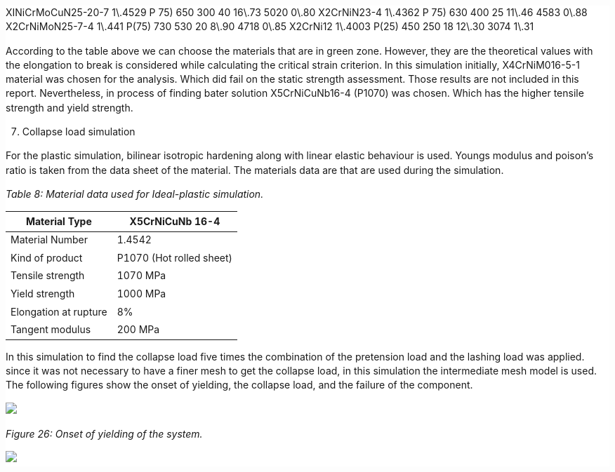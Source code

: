 <tr><td colspan="1">XINiCrMoCuN25-20-7 </td><td colspan="1">1\.4529 </td><td colspan="1">P 75) </td><td colspan="1">650 </td><td colspan="1">300 </td><td colspan="1">40 </td><td colspan="1">16\.73 </td><td colspan="1">5020 </td><td colspan="1">0\.80 </td></tr>
<tr><td colspan="1">X2CrNiN23-4 </td><td colspan="1">1\.4362 </td><td colspan="1">P 75) </td><td colspan="1">630 </td><td colspan="1">400 </td><td colspan="1">25 </td><td colspan="1">11\.46 </td><td colspan="1">4583 </td><td colspan="1">0\.88 </td></tr>
<tr><td colspan="1">X2CrNiMoN25-7-4 </td><td colspan="1">1\.441 </td><td colspan="1">P(75) </td><td colspan="1">730 </td><td colspan="1">530 </td><td colspan="1">20 </td><td colspan="1">8\.90 </td><td colspan="1">4718 </td><td colspan="1">0\.85 </td></tr>
<tr><td colspan="1">X2CrNi12 </td><td colspan="1">1\.4003 </td><td colspan="1">P(25) </td><td colspan="1">450 </td><td colspan="1">250 </td><td colspan="1">18 </td><td colspan="1">12\.30 </td><td colspan="1">3074 </td><td colspan="1">1\.31 </td></tr>
</table>

According to the table above we can choose the materials that are in green zone. However, they are the theoretical values with the elongation to break is considered while calculating the critical strain criterion. In this simulation initially, X4CrNiM016-5-1 material was chosen for the analysis. Which did fail on the static strength assessment. Those results are not included in this report. Nevertheless, in process of finding bater solution X5CrNiCuNb16-4 (P1070) was chosen. Which has the higher tensile strength and yield strength.  

7. Collapse load simulation 

For the plastic simulation, bilinear isotropic hardening along with linear elastic behaviour is used. Youngs modulus and poison’s ratio is taken from the data sheet of the material. The materials data are that are used during the simulation. 

*Table 8: Material data used for Ideal-plastic simulation.* 



|Material Type |X5CrNiCuNb 16-4 |
| - | - |
|Material Number |1\.4542 |
|Kind of product |P1070 (Hot rolled sheet)  |
|Tensile strength |1070 MPa |
|Yield strength |1000 MPa |
|Elongation at rupture |8% |
|Tangent modulus |200 MPa |

In this simulation to find the collapse load five times the combination of the pretension load and the lashing load was applied. since it was not necessary to have a finer mesh to get the collapse load, in this simulation the intermediate mesh model is used. The following figures show the onset of yielding, the collapse load, and the failure of the component.  

![](Aspose.Words.04bcae5b-4d81-4e82-ac1d-7d108fe3d1c9.034.png)

*Figure 26: Onset of yielding of the system.* 

![](Aspose.Words.04bcae5b-4d81-4e82-ac1d-7d108fe3d1c9.035.png)
